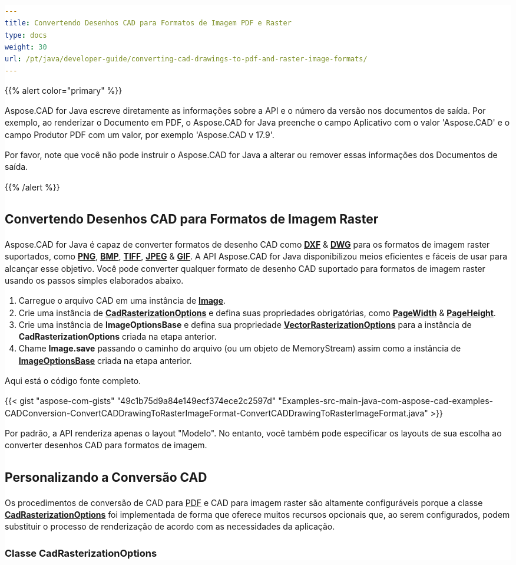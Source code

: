 ```yaml
---
title: Convertendo Desenhos CAD para Formatos de Imagem PDF e Raster
type: docs
weight: 30
url: /pt/java/developer-guide/converting-cad-drawings-to-pdf-and-raster-image-formats/
---
```


{{% alert color="primary" %}} 

Aspose.CAD for Java escreve diretamente as informações sobre a API e o número da versão nos documentos de saída. Por exemplo, ao renderizar o Documento em PDF, o Aspose.CAD for Java preenche o campo Aplicativo com o valor 'Aspose.CAD' e o campo Produtor PDF com um valor, por exemplo 'Aspose.CAD v 17.9'.

Por favor, note que você não pode instruir o Aspose.CAD for Java a alterar ou remover essas informações dos Documentos de saída.

{{% /alert %}} 
## **Convertendo Desenhos CAD para Formatos de Imagem Raster**
Aspose.CAD for Java é capaz de converter formatos de desenho CAD como [**DXF**](https://docs.fileformat.com/cad/dxf/) & [**DWG**](https://docs.fileformat.com/cad/dwg/) para os formatos de imagem raster suportados, como [**PNG**](https://docs.fileformat.com/image/png/), [**BMP**](https://docs.fileformat.com/image/bmp/), [**TIFF**](https://docs.fileformat.com/image/tiff/), [**JPEG**](https://docs.fileformat.com/image/jpeg/) & [**GIF**](https://docs.fileformat.com/image/gif/). A API Aspose.CAD for Java disponibilizou meios eficientes e fáceis de usar para alcançar esse objetivo.
Você pode converter qualquer formato de desenho CAD suportado para formatos de imagem raster usando os passos simples elaborados abaixo.

1. Carregue o arquivo CAD em uma instância de [**Image**](https://reference.aspose.com/cad/java/com.aspose.cad/Image).
1. Crie uma instância de [**CadRasterizationOptions**](https://reference.aspose.com/cad/java/com.aspose.cad.imageoptions/CadRasterizationOptions) e defina suas propriedades obrigatórias, como [**PageWidth**](https://reference.aspose.com/cad/java/com.aspose.cad.imageoptions/VectorRasterizationOptions#setPageWidth-float-) & [**PageHeight**](https://reference.aspose.com/cad/java/com.aspose.cad.imageoptions/VectorRasterizationOptions#setPageHeight-float-).
1. Crie uma instância de **ImageOptionsBase** e defina sua propriedade [**VectorRasterizationOptions**](https://reference.aspose.com/cad/java/com.aspose.cad.imageoptions/VectorRasterizationOptions) para a instância de **CadRasterizationOptions** criada na etapa anterior.
1. Chame **Image.save** passando o caminho do arquivo (ou um objeto de MemoryStream) assim como a instância de [**ImageOptionsBase**](https://reference.aspose.com/cad/java/com.aspose.cad.class-use/ImageOptionsBase) criada na etapa anterior.

Aqui está o código fonte completo.

{{< gist "aspose-com-gists" "49c1b75d9a84e149ecf374ece2c2597d" "Examples-src-main-java-com-aspose-cad-examples-CADConversion-ConvertCADDrawingToRasterImageFormat-ConvertCADDrawingToRasterImageFormat.java" >}}



Por padrão, a API renderiza apenas o layout "Modelo". No entanto, você também pode especificar os layouts de sua escolha ao converter desenhos CAD para formatos de imagem.
## **Personalizando a Conversão CAD**
Os procedimentos de conversão de CAD para [PDF](https://docs.fileformat.com/pdf/) e CAD para imagem raster são altamente configuráveis porque a classe [**CadRasterizationOptions**](https://reference.aspose.com/java/cad/com.aspose.cad.imageoptions/CadRasterizationOptions) foi implementada de forma que oferece muitos recursos opcionais que, ao serem configurados, podem substituir o processo de renderização de acordo com as necessidades da aplicação.
### **Classe CadRasterizationOptions**